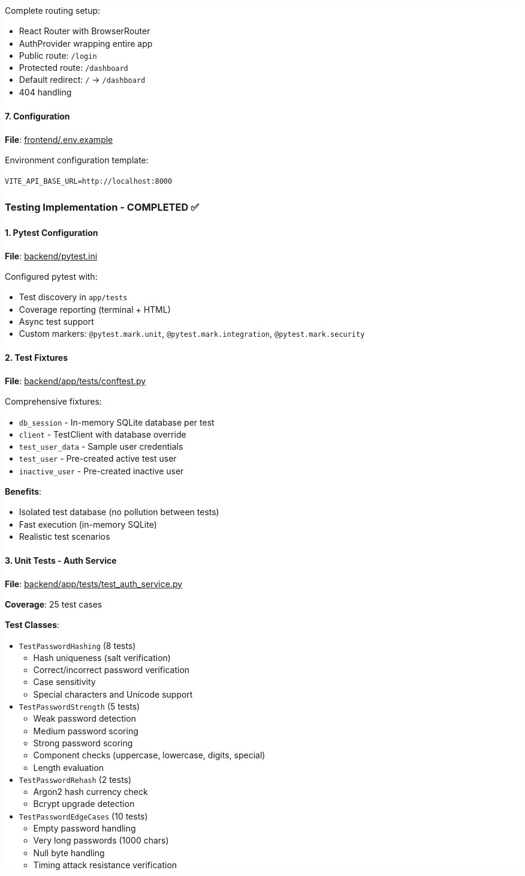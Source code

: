 Complete routing setup:
- React Router with BrowserRouter
- AuthProvider wrapping entire app
- Public route: `/login`
- Protected route: `/dashboard`
- Default redirect: `/` → `/dashboard`
- 404 handling

#### 7. Configuration
**File**: [frontend/.env.example](../../frontend/.env.example)

Environment configuration template:
```
VITE_API_BASE_URL=http://localhost:8000
```

### Testing Implementation - COMPLETED ✅

#### 1. Pytest Configuration
**File**: [backend/pytest.ini](../../backend/pytest.ini)

Configured pytest with:
- Test discovery in `app/tests`
- Coverage reporting (terminal + HTML)
- Async test support
- Custom markers: `@pytest.mark.unit`, `@pytest.mark.integration`, `@pytest.mark.security`

#### 2. Test Fixtures
**File**: [backend/app/tests/conftest.py](../../backend/app/tests/conftest.py)

Comprehensive fixtures:
- `db_session` - In-memory SQLite database per test
- `client` - TestClient with database override
- `test_user_data` - Sample user credentials
- `test_user` - Pre-created active test user
- `inactive_user` - Pre-created inactive user

**Benefits**:
- Isolated test database (no pollution between tests)
- Fast execution (in-memory SQLite)
- Realistic test scenarios

#### 3. Unit Tests - Auth Service
**File**: [backend/app/tests/test_auth_service.py](../../backend/app/tests/test_auth_service.py)

**Coverage**: 25 test cases

**Test Classes**:
- `TestPasswordHashing` (8 tests)
  - Hash uniqueness (salt verification)
  - Correct/incorrect password verification
  - Case sensitivity
  - Special characters and Unicode support
- `TestPasswordStrength` (5 tests)
  - Weak password detection
  - Medium password scoring
  - Strong password scoring
  - Component checks (uppercase, lowercase, digits, special)
  - Length evaluation
- `TestPasswordRehash` (2 tests)
  - Argon2 hash currency check
  - Bcrypt upgrade detection
- `TestPasswordEdgeCases` (10 tests)
  - Empty password handling
  - Very long passwords (1000 chars)
  - Null byte handling
  - Timing attack resistance verification